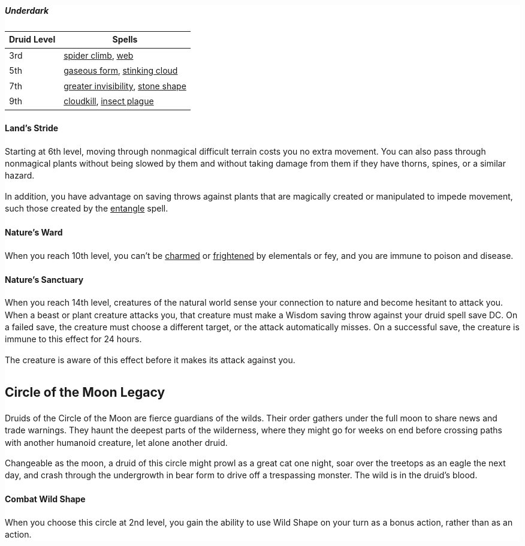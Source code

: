 ##### Underdark

|Druid Level|Spells|
|---|---|
|3rd|[spider climb](https://www.dndbeyond.com/spells/2261-spider-climb), [web](https://www.dndbeyond.com/spells/2299-web)|
|5th|[gaseous form](https://www.dndbeyond.com/spells/2118-gaseous-form), [stinking cloud](https://www.dndbeyond.com/spells/2265-stinking-cloud)|
|7th|[greater invisibility](https://www.dndbeyond.com/spells/2128-greater-invisibility), [stone shape](https://www.dndbeyond.com/spells/2267-stone-shape)|
|9th|[cloudkill](https://www.dndbeyond.com/spells/2030-cloudkill), [insect plague](https://www.dndbeyond.com/spells/2157-insect-plague)|

#### Land’s Stride

Starting at 6th level, moving through nonmagical difficult terrain costs you no extra movement. You can also pass through nonmagical plants without being slowed by them and without taking damage from them if they have thorns, spines, or a similar hazard.

In addition, you have advantage on saving throws against plants that are magically created or manipulated to impede movement, such those created by the [entangle](https://www.dndbeyond.com/spells/2085-entangle) spell.

#### Nature’s Ward

When you reach 10th level, you can’t be [charmed](https://www.dndbeyond.com/sources/dnd/free-rules/rules-glossary#CharmedCondition) or [frightened](https://www.dndbeyond.com/sources/dnd/free-rules/rules-glossary#FrightenedCondition) by elementals or fey, and you are immune to poison and disease.

#### Nature’s Sanctuary

When you reach 14th level, creatures of the natural world sense your connection to nature and become hesitant to attack you. When a beast or plant creature attacks you, that creature must make a Wisdom saving throw against your druid spell save DC. On a failed save, the creature must choose a different target, or the attack automatically misses. On a successful save, the creature is immune to this effect for 24 hours.

The creature is aware of this effect before it makes its attack against you.

## Circle of the Moon Legacy[](https://www.dndbeyond.com/legacy)

Druids of the Circle of the Moon are fierce guardians of the wilds. Their order gathers under the full moon to share news and trade warnings. They haunt the deepest parts of the wilderness, where they might go for weeks on end before crossing paths with another humanoid creature, let alone another druid.

Changeable as the moon, a druid of this circle might prowl as a great cat one night, soar over the treetops as an eagle the next day, and crash through the undergrowth in bear form to drive off a trespassing monster. The wild is in the druid’s blood.

#### Combat Wild Shape

When you choose this circle at 2nd level, you gain the ability to use Wild Shape on your turn as a bonus action, rather than as an action.
